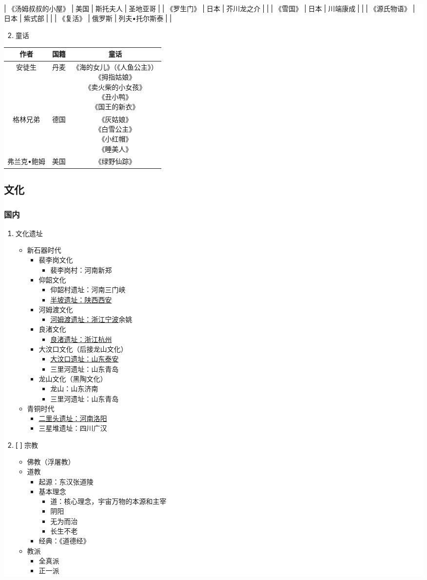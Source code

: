 | 《汤姆叔叔的小屋》 |  美国  |   斯托夫人    | 圣地亚哥 |
|     《罗生门》     |  日本  |  芥川龙之介   |          |
|      《雪国》      |  日本  |   川端康成    |          |
|    《源氏物语》    |  日本  |    紫式部     |          |
|      《复活》      | 俄罗斯 | 列夫•托尔斯泰 |          |

2. 童话

|    作者     | 国籍  |                                                童话                                                |
| :---------: | :---: | :------------------------------------------------------------------------------------------------: |
|   安徒生    | 丹麦  | 《海的女儿》（《人鱼公主》）<br>《拇指姑娘》<br>《卖火柴的小女孩》<br>《丑小鸭》<br>《国王的新衣》 |
|  格林兄弟   | 德国  |                       《灰姑娘》<br>《白雪公主》<br>《小红帽》<br>《睡美人》                       |
| 弗兰克•鲍姆 | 美国  |                                            《绿野仙踪》                                            |

## 文化

### 国内

1. 文化遗址
    + 新石器时代
      + 裴李岗文化
        + 裴李岗村：河南新郑
      + 仰韶文化
        + 仰韶村遗址：河南三门峡
        + <u>半坡遗址：陕西西安</u>
      + 河姆渡文化
        + <u>河姆渡遗址：浙江宁波</u>余姚
      + 良渚文化
        + <u>良渚遗址：浙江杭州</u>
      + 大汶口文化（后接龙山文化）
        + <u>大汶口遗址：山东泰安</u>
        + 三里河遗址：山东青岛
      + 龙山文化（黑陶文化）
        + 龙山：山东济南
        + 三里河遗址：山东青岛
    + 青铜时代
      + <u>二里头遗址：河南洛阳</u>
      + 三星堆遗址：四川广汉

2. [ ] 宗教
    + 佛教（浮屠教）
    + 道教
      + 起源：东汉张道陵
      + 基本理念
        + 道：核心理念，宇宙万物的本源和主宰
        + 阴阳
        + 无为而治
        + 长生不老
      + 经典：《道德经》
    + 教派
      + 全真派
      + 正一派
